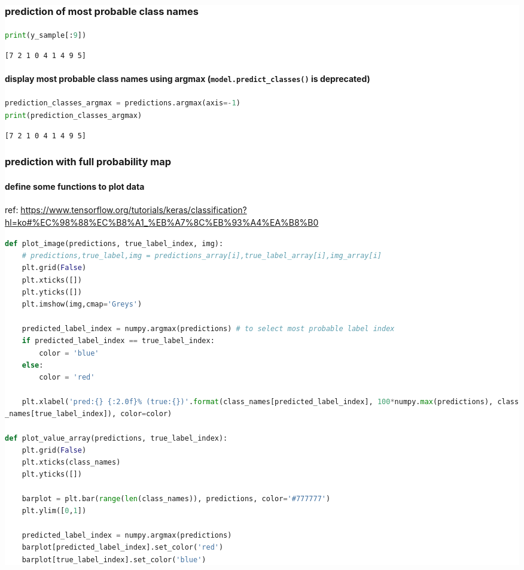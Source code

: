 
### prediction of most probable class names


```python
print(y_sample[:9])
```

    [7 2 1 0 4 1 4 9 5]
    

#### display most probable class names using argmax (`model.predict_classes()` is deprecated)


```python
prediction_classes_argmax = predictions.argmax(axis=-1)
print(prediction_classes_argmax)
```

    [7 2 1 0 4 1 4 9 5]
    

### prediction with full probability map

#### define some functions to plot data
ref: https://www.tensorflow.org/tutorials/keras/classification?hl=ko#%EC%98%88%EC%B8%A1_%EB%A7%8C%EB%93%A4%EA%B8%B0


```python
def plot_image(predictions, true_label_index, img):
    # predictions,true_label,img = predictions_array[i],true_label_array[i],img_array[i]
    plt.grid(False)
    plt.xticks([])
    plt.yticks([])
    plt.imshow(img,cmap='Greys')
    
    predicted_label_index = numpy.argmax(predictions) # to select most probable label index
    if predicted_label_index == true_label_index:
        color = 'blue'
    else:
        color = 'red'
    
    plt.xlabel('pred:{} {:2.0f}% (true:{})'.format(class_names[predicted_label_index], 100*numpy.max(predictions), class_names[true_label_index]), color=color)
    
def plot_value_array(predictions, true_label_index):
    plt.grid(False)
    plt.xticks(class_names)
    plt.yticks([])
    
    barplot = plt.bar(range(len(class_names)), predictions, color='#777777')
    plt.ylim([0,1])
    
    predicted_label_index = numpy.argmax(predictions)
    barplot[predicted_label_index].set_color('red')
    barplot[true_label_index].set_color('blue')
```
